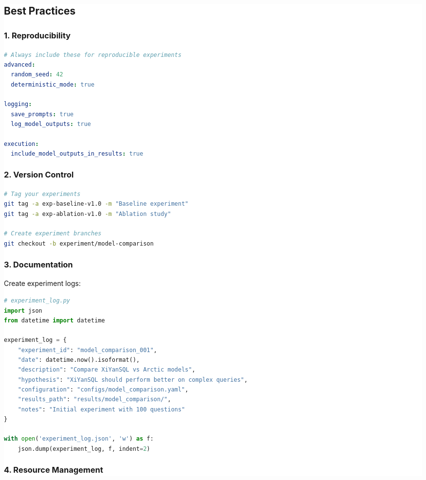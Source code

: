 ## Best Practices

### 1. Reproducibility

```yaml
# Always include these for reproducible experiments
advanced:
  random_seed: 42
  deterministic_mode: true

logging:
  save_prompts: true
  log_model_outputs: true

execution:
  include_model_outputs_in_results: true
```

### 2. Version Control

```bash
# Tag your experiments
git tag -a exp-baseline-v1.0 -m "Baseline experiment"
git tag -a exp-ablation-v1.0 -m "Ablation study"

# Create experiment branches
git checkout -b experiment/model-comparison
```

### 3. Documentation

Create experiment logs:

```python
# experiment_log.py
import json
from datetime import datetime

experiment_log = {
    "experiment_id": "model_comparison_001",
    "date": datetime.now().isoformat(),
    "description": "Compare XiYanSQL vs Arctic models",
    "hypothesis": "XiYanSQL should perform better on complex queries",
    "configuration": "configs/model_comparison.yaml",
    "results_path": "results/model_comparison/",
    "notes": "Initial experiment with 100 questions"
}

with open('experiment_log.json', 'w') as f:
    json.dump(experiment_log, f, indent=2)
```

### 4. Resource Management
